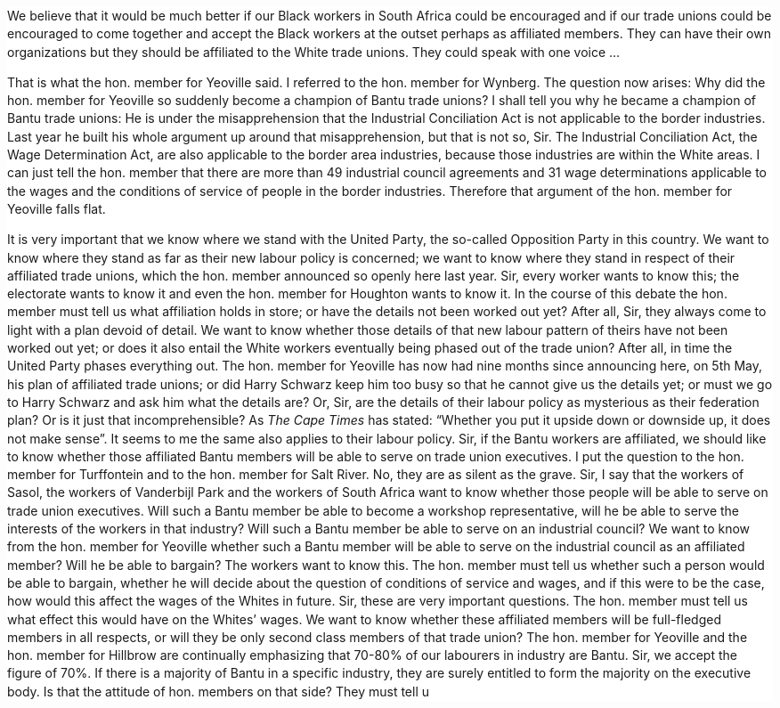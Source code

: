 <block name="quote">We believe that it would be much better if our Black workers in South Africa could be encouraged and if our trade unions could be encouraged to come together and accept the Black workers at the outset perhaps as affiliated members. They can have their own organizations but they should be affiliated to the White trade unions. They could speak with one voice &#x2026;</block>

<p>That is what the hon. member for Yeoville said. I referred to the hon. member for Wynberg. The question now arises: Why did the hon. member for Yeoville so suddenly become a champion of Bantu trade unions? I shall tell you why he became a champion of Bantu trade unions: He is under the misapprehension that the Industrial Conciliation Act is not applicable to the border industries. Last year he built his whole argument up around that misapprehension, but that is not so, Sir. The Industrial Conciliation Act, the Wage Determination Act, are also applicable to the border area industries, because those industries are within the White areas. I can just tell the hon. member that there are more than 49 industrial council agreements and 31 wage determinations applicable to the wages and the conditions of service of people in the border industries. Therefore that argument of the hon. member for Yeoville falls flat.</p>

<p>It is very important that we know where we stand with the United Party, the so-called Opposition Party in this country. We want to know where they stand as far as their new labour policy is concerned; we want to know where they stand in respect of their affiliated trade unions, which the hon. member announced so openly here last year. Sir, every worker wants to know this; the electorate wants to know it and even the hon. member for Houghton wants to know it. In the course of this debate the hon. member must tell us what affiliation holds in store; or have the details not been worked out yet? After all, Sir, they always come to light with a plan devoid of detail. We want to know whether those details of that new labour pattern of theirs have not been worked out yet; or does it also entail the White workers eventually being phased out of the trade union? After all, in time the United Party phases everything out. The hon. member for Yeoville has now had nine months since announcing here, on 5th May, his plan of affiliated trade unions; or did Harry Schwarz keep him too busy so that he cannot give us the details yet; or must we go to Harry Schwarz and ask him what the details are? Or, Sir, are the details of their labour policy as mysterious as their federation plan? Or is it just that incomprehensible? As <i>The Cape Times</i> has stated: &#x201C;Whether you put it upside down or downside up, it does not make sense&#x201D;. It seems to me the same also applies to their labour policy. Sir, if the Bantu workers are affiliated, we should like to know whether those affiliated Bantu members will be able to serve on trade union executives. I put the question to the hon. member for Turffontein and to the hon. member for Salt River. No, they are as silent as the grave. Sir, I say that the workers of Sasol, the workers of Vanderbijl Park and the workers of South Africa want to know whether those people will be able to serve on trade union executives. Will such a Bantu member be able to become a workshop representative, will he be able to serve the interests of the workers in that industry? Will such a Bantu member be able to serve on an industrial council? We want to know from the hon. member for Yeoville whether such a Bantu member will be able to serve on the industrial council as an affiliated member? Will he be able to bargain? The workers want to know this. The hon. member must tell us whether such a person would be able to bargain, whether he will decide about the question of conditions of service and wages, and if this were to be the case, how would this affect the wages of the Whites in future. Sir, these are very important questions. The hon. member must tell us what effect this would have on the Whites&#x2019; wages. We want to know whether these affiliated members will be full-fledged members in all respects, or will they be only second class members of that trade union? The hon. member for Yeoville and the hon. member for Hillbrow are continually emphasizing that 70-80% of our labourers in industry are Bantu. Sir, we accept the figure of 70%. If there is a majority of Bantu in a specific industry, they are surely entitled to form the majority on the executive body. Is that the attitude of hon. members on that side? They must tell u